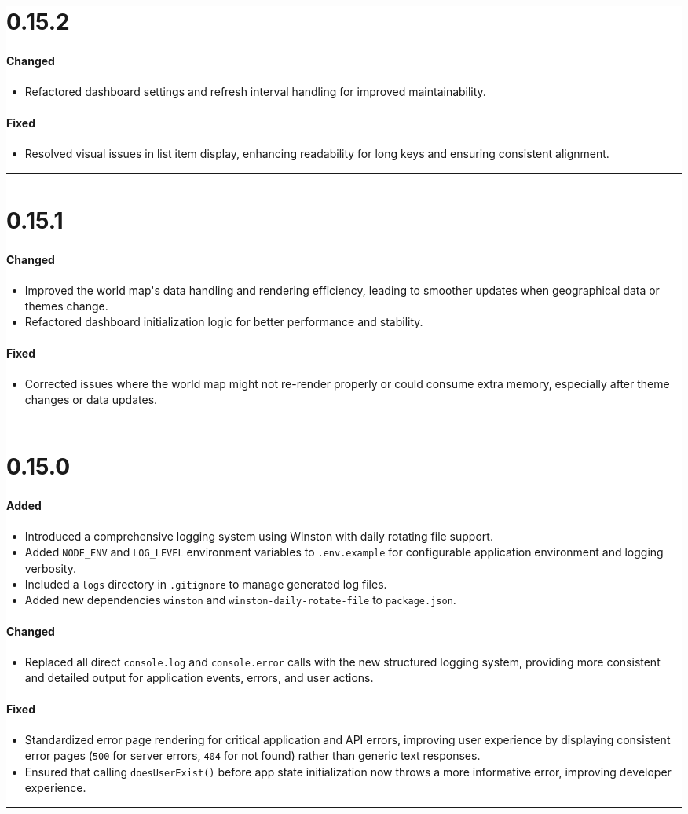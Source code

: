 # 0.15.2

#### Changed

- Refactored dashboard settings and refresh interval handling for improved maintainability.

#### Fixed

- Resolved visual issues in list item display, enhancing readability for long keys and ensuring consistent alignment.

---

# 0.15.1

#### Changed

- Improved the world map's data handling and rendering efficiency, leading to smoother updates when geographical data or themes change.
- Refactored dashboard initialization logic for better performance and stability.

#### Fixed

- Corrected issues where the world map might not re-render properly or could consume extra memory, especially after theme changes or data updates.

---

# 0.15.0

#### Added

- Introduced a comprehensive logging system using Winston with daily rotating file support.
- Added `NODE_ENV` and `LOG_LEVEL` environment variables to `.env.example` for configurable application environment and logging verbosity.
- Included a `logs` directory in `.gitignore` to manage generated log files.
- Added new dependencies `winston` and `winston-daily-rotate-file` to `package.json`.

#### Changed

- Replaced all direct `console.log` and `console.error` calls with the new structured logging system, providing more consistent and detailed output for application events, errors, and user actions.

#### Fixed

- Standardized error page rendering for critical application and API errors, improving user experience by displaying consistent error pages (`500` for server errors, `404` for not found) rather than generic text responses.
- Ensured that calling `doesUserExist()` before app state initialization now throws a more informative error, improving developer experience.

---
